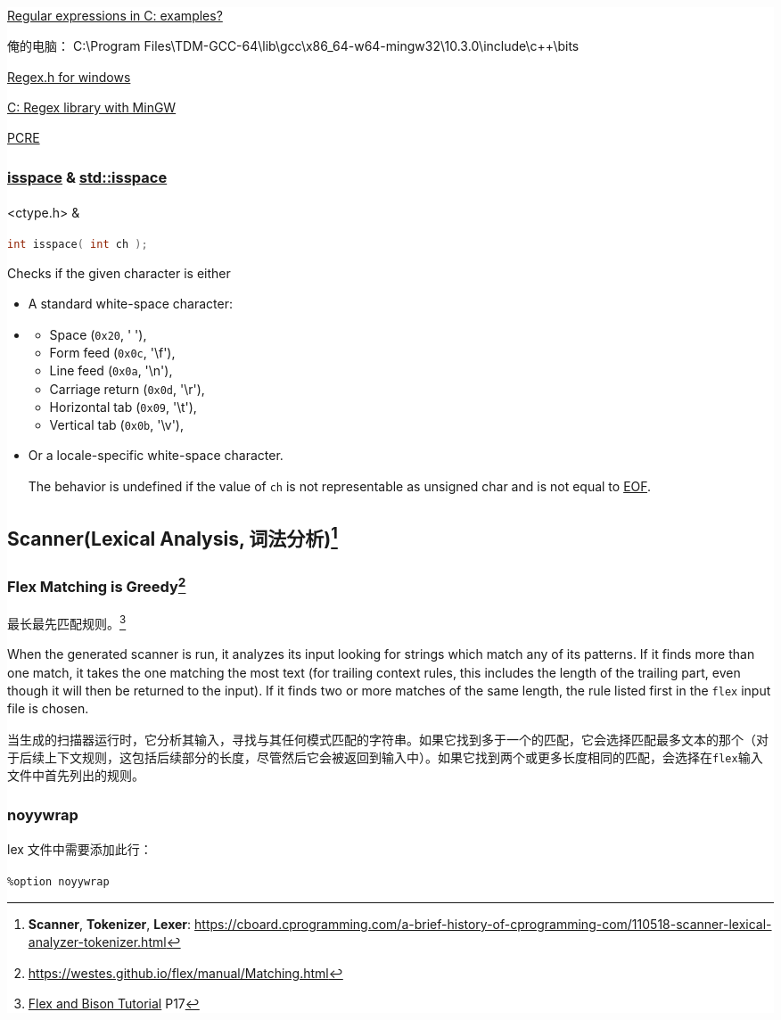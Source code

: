 [Regular expressions in C: examples?](https://stackoverflow.com/questions/1085083/regular-expressions-in-c-examples)

俺的电脑： C:\Program Files\TDM-GCC-64\lib\gcc\x86_64-w64-mingw32\10.3.0\include\c++\bits

[Regex.h for windows](https://stackoverflow.com/questions/8230905/regex-h-for-windows)

[C: Regex library with MinGW](https://stackoverflow.com/questions/3781211/c-regex-library-with-mingw)

[PCRE](https://www.pcre.org/)

### [isspace](https://en.cppreference.com/w/c/string/byte/isspace) & [std::isspace](https://en.cppreference.com/w/cpp/string/byte/isspace)

<ctype.h> & <cctype>

```C
int isspace( int ch );
```

Checks if the given character is either

* A standard white-space character:

- - Space (`0x20`, ' '),
  - Form feed (`0x0c`, '\f'),
  - Line feed (`0x0a`, '\n'),
  - Carriage return (`0x0d`, '\r'),
  - Horizontal tab (`0x09`, '\t'),
  - Vertical tab (`0x0b`, '\v'),

* Or a locale-specific white-space character.

  The behavior is undefined if the value of `ch` is not representable as unsigned char and is not equal to [EOF](https://en.cppreference.com/w/c/io "c/io").

## Scanner(Lexical Analysis, 词法分析)[^lex]

### Flex Matching is Greedy[^gre]

最长最先匹配规则。[^mat]

When the generated scanner is run, it analyzes its input looking for strings which match any of its patterns. If it finds more than one match, it takes the one matching the most text (for trailing context rules, this includes the length of the trailing part, even though it will then be returned to the input). If it finds two or more matches of the same length, the rule listed first in the `flex` input file is chosen.

当生成的扫描器运行时，它分析其输入，寻找与其任何模式匹配的字符串。如果它找到多于一个的匹配，它会选择匹配最多文本的那个（对于后续上下文规则，这包括后续部分的长度，尽管然后它会被返回到输入中）。如果它找到两个或更多长度相同的匹配，会选择在`flex`输入文件中首先列出的规则。


### noyywrap

lex 文件中需要添加此行：
```Flex
%option noyywrap
```


[^0]: ~~日式转写：Shodai Konpa~~
[^1]: https://www.cs.mcgill.ca/~cs520/2020/images/dragon.lowres.jpg
[^2]: Engineering a Compiler 3rd ed. Page xxii
[^3]: 同上 Page 4
[^4]: 同上 Page 2
[^5]: 同上 Page 9
[^6]: https://github.com/DoctorWkt/acwj/blob/master/00_Introduction/Figs/parsing_steps.png
[^7]: https://www.tr0y.wang/2021/04/04/编译原理（四）：语义分析/
[^8]: https://www.cs.mcgill.ca/~cs520/2020/slides/1-intro.pdf P26
[^9]: 同上 P27
[^10]: https://ftp.gnu.org/old-gnu/Manuals/flex-2.5.4/html_node/flex_4.html
[^11]: 术语的中文翻译问题，参见：https://www.zhihu.com/question/39279003
[^12]: https://ustc-compiler-principles.github.io/2023/lab1/Flex/
[^13]: https://www.gnu.org/software/bison/manual/html_node/Introduction.html
[^14]: https://ustc-compiler-principles.github.io/2023/lab1/Bison/
[^lex]: **Scanner**, **Tokenizer**, **Lexer**: https://cboard.cprogramming.com/a-brief-history-of-cprogramming-com/110518-scanner-lexical-analyzer-tokenizer.html
[^mat]: [Flex and Bison Tutorial](https://www.capsl.udel.edu/courses/cpeg421/2012/slides/Tutorial-Flex_Bison.pdf) P17
[^\d]: https://stackoverflow.com/questions/22326399/flex-seems-do-not-support-a-regex-lookahead-assertion-the-fast-lex-analyzer
[^\b]: https://stackoverflow.com/questions/406985/implement-word-boundary-states-in-flex-lex-parser-generator
[^quo]: [flex & bison](https://web.iitd.ac.in/~sumeet/flex__bison.pdf) P20
[^sta]: [flex & bison](https://web.iitd.ac.in/~sumeet/flex__bison.pdf) P28 P136
[^sub]: [flex & bison](https://web.iitd.ac.in/~sumeet/flex__bison.pdf) P122
[^par]: 颇多用 syntax 修饰的，还有叫 Grammar Analysis 的, 讲道理 grammar 才是该译作“语法/文法”的。
[^ela]: http://staff.ustc.edu.cn/~bjhua/courses/compiler/2014/labs/lab2/index.html
[^gre]: https://westes.github.io/flex/manual/Matching.html
